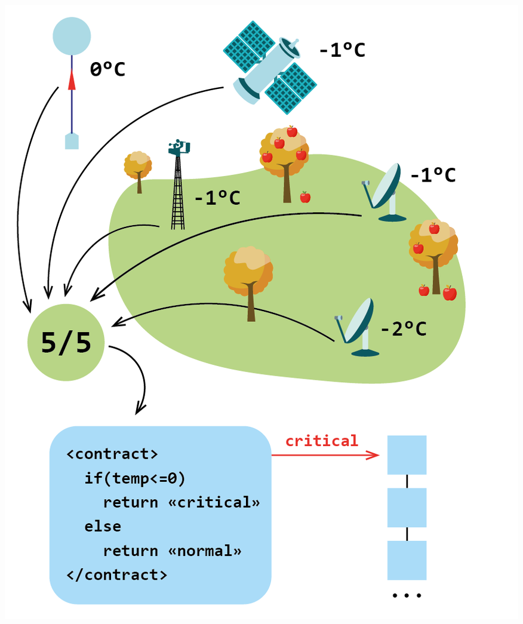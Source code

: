 ![Figure 6.20 - Smart contract receiving data from independent oracles](/resources/img/chapter-1/6.3-introduction-to-smart-contracts/6.20-smart-contracts-and-oracles.png)
